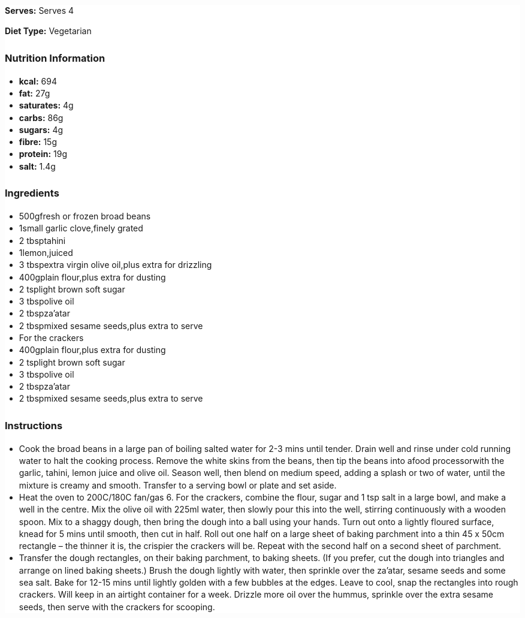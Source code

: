 **Serves:** Serves 4

**Diet Type:** Vegetarian

### Nutrition Information
- **kcal:** 694
- **fat:** 27g
- **saturates:** 4g
- **carbs:** 86g
- **sugars:** 4g
- **fibre:** 15g
- **protein:** 19g
- **salt:** 1.4g

### Ingredients
- 500gfresh or frozen broad beans
- 1small garlic clove,finely grated
- 2 tbsptahini
- 1lemon,juiced
- 3 tbspextra virgin olive oil,plus extra for drizzling
- 400gplain flour,plus extra for dusting
- 2 tsplight brown soft sugar
- 3 tbspolive oil
- 2 tbspza’atar
- 2 tbspmixed sesame seeds,plus extra to serve
- For the crackers
- 400gplain flour,plus extra for dusting
- 2 tsplight brown soft sugar
- 3 tbspolive oil
- 2 tbspza’atar
- 2 tbspmixed sesame seeds,plus extra to serve

### Instructions
- Cook the broad beans in a large pan of boiling salted water for 2-3 mins until tender. Drain well and rinse under cold running water to halt the cooking process. Remove the white skins from the beans, then tip the beans into afood processorwith the garlic, tahini, lemon juice and olive oil. Season well, then blend on medium speed, adding a splash or two of water, until the mixture is creamy and smooth. Transfer to a serving bowl or plate and set aside.
- Heat the oven to 200C/180C fan/gas 6. For the crackers, combine the flour, sugar and 1 tsp salt in a large bowl, and make a well in the centre. Mix the olive oil with 225ml water, then slowly pour this into the well, stirring continuously with a wooden spoon. Mix to a shaggy dough, then bring the dough into a ball using your hands. Turn out onto a lightly floured surface, knead for 5 mins until smooth, then cut in half. Roll out one half on a large sheet of baking parchment into a thin 45 x 50cm rectangle – the thinner it is, the crispier the crackers will be. Repeat with the second half on a second sheet of parchment.
- Transfer the dough rectangles, on their baking parchment, to baking sheets. (If you prefer, cut the dough into triangles and arrange on lined baking sheets.) Brush the dough lightly with water, then sprinkle over the za’atar, sesame seeds and some sea salt. Bake for 12-15 mins until lightly golden with a few bubbles at the edges. Leave to cool, snap the rectangles into rough crackers. Will keep in an airtight container for a week. Drizzle more oil over the hummus, sprinkle over the extra sesame seeds, then serve with the crackers for scooping.
